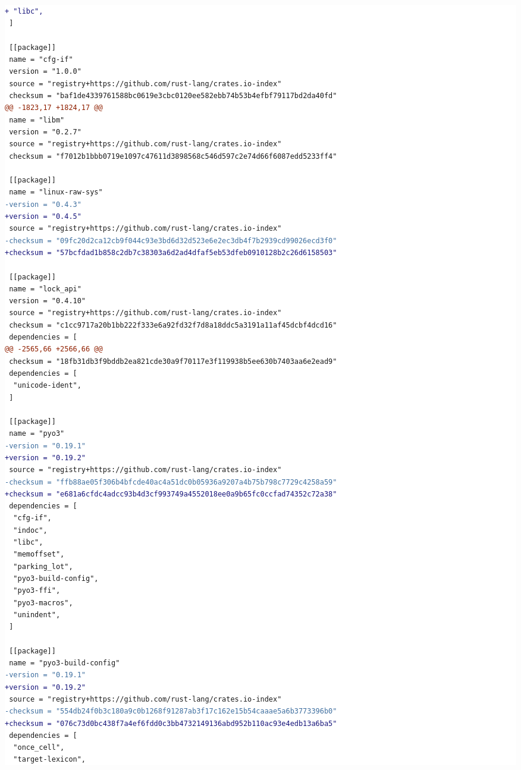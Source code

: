 ```diff
+ "libc",
 ]
 
 [[package]]
 name = "cfg-if"
 version = "1.0.0"
 source = "registry+https://github.com/rust-lang/crates.io-index"
 checksum = "baf1de4339761588bc0619e3cbc0120ee582ebb74b53b4efbf79117bd2da40fd"
@@ -1823,17 +1824,17 @@
 name = "libm"
 version = "0.2.7"
 source = "registry+https://github.com/rust-lang/crates.io-index"
 checksum = "f7012b1bbb0719e1097c47611d3898568c546d597c2e74d66f6087edd5233ff4"
 
 [[package]]
 name = "linux-raw-sys"
-version = "0.4.3"
+version = "0.4.5"
 source = "registry+https://github.com/rust-lang/crates.io-index"
-checksum = "09fc20d2ca12cb9f044c93e3bd6d32d523e6e2ec3db4f7b2939cd99026ecd3f0"
+checksum = "57bcfdad1b858c2db7c38303a6d2ad4dfaf5eb53dfeb0910128b2c26d6158503"
 
 [[package]]
 name = "lock_api"
 version = "0.4.10"
 source = "registry+https://github.com/rust-lang/crates.io-index"
 checksum = "c1cc9717a20b1bb222f333e6a92fd32f7d8a18ddc5a3191a11af45dcbf4dcd16"
 dependencies = [
@@ -2565,66 +2566,66 @@
 checksum = "18fb31db3f9bddb2ea821cde30a9f70117e3f119938b5ee630b7403aa6e2ead9"
 dependencies = [
  "unicode-ident",
 ]
 
 [[package]]
 name = "pyo3"
-version = "0.19.1"
+version = "0.19.2"
 source = "registry+https://github.com/rust-lang/crates.io-index"
-checksum = "ffb88ae05f306b4bfcde40ac4a51dc0b05936a9207a4b75b798c7729c4258a59"
+checksum = "e681a6cfdc4adcc93b4d3cf993749a4552018ee0a9b65fc0ccfad74352c72a38"
 dependencies = [
  "cfg-if",
  "indoc",
  "libc",
  "memoffset",
  "parking_lot",
  "pyo3-build-config",
  "pyo3-ffi",
  "pyo3-macros",
  "unindent",
 ]
 
 [[package]]
 name = "pyo3-build-config"
-version = "0.19.1"
+version = "0.19.2"
 source = "registry+https://github.com/rust-lang/crates.io-index"
-checksum = "554db24f0b3c180a9c0b1268f91287ab3f17c162e15b54caaae5a6b3773396b0"
+checksum = "076c73d0bc438f7a4ef6fdd0c3bb4732149136abd952b110ac93e4edb13a6ba5"
 dependencies = [
  "once_cell",
  "target-lexicon",
```